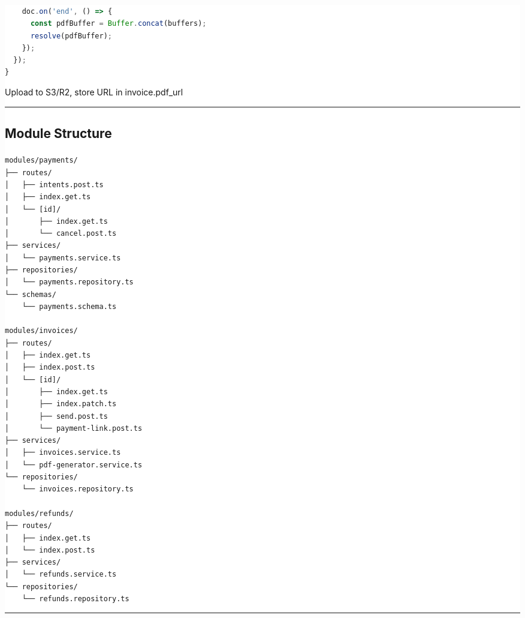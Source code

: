 ```typescript
    doc.on('end', () => {
      const pdfBuffer = Buffer.concat(buffers);
      resolve(pdfBuffer);
    });
  });
}
```

Upload to S3/R2, store URL in invoice.pdf_url

---

## Module Structure

```
modules/payments/
├── routes/
│   ├── intents.post.ts
│   ├── index.get.ts
│   └── [id]/
│       ├── index.get.ts
│       └── cancel.post.ts
├── services/
│   └── payments.service.ts
├── repositories/
│   └── payments.repository.ts
└── schemas/
    └── payments.schema.ts

modules/invoices/
├── routes/
│   ├── index.get.ts
│   ├── index.post.ts
│   └── [id]/
│       ├── index.get.ts
│       ├── index.patch.ts
│       ├── send.post.ts
│       └── payment-link.post.ts
├── services/
│   ├── invoices.service.ts
│   └── pdf-generator.service.ts
└── repositories/
    └── invoices.repository.ts

modules/refunds/
├── routes/
│   ├── index.get.ts
│   └── index.post.ts
├── services/
│   └── refunds.service.ts
└── repositories/
    └── refunds.repository.ts
```

---